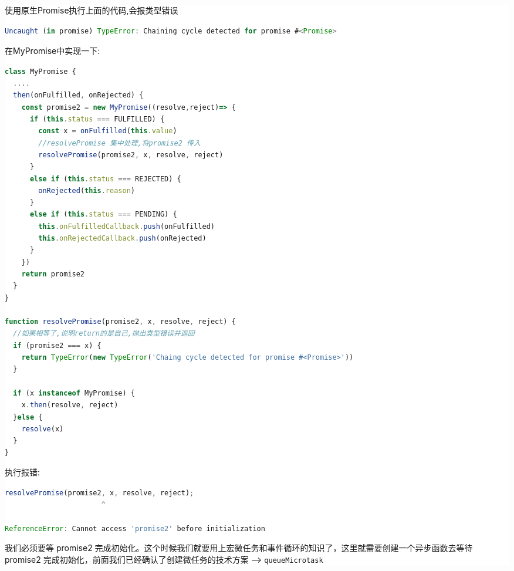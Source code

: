 使用原生Promise执行上面的代码,会报类型错误

```javascript
Uncaught (in promise) TypeError: Chaining cycle detected for promise #<Promise>
```

在MyPromise中实现一下:

```javascript
class MyPromise {
  ....
  then(onFulfilled, onRejected) {
    const promise2 = new MyPromise((resolve,reject)=> {
      if (this.status === FULFILLED) {
        const x = onFulfilled(this.value)
      	//resolvePromise 集中处理,将promise2 传入
      	resolvePromise(promise2, x, resolve, reject)
      }
      else if (this.status === REJECTED) {
        onRejected(this.reason)
      }
      else if (this.status === PENDING) {
        this.onFulfilledCallback.push(onFulfilled)
        this.onRejectedCallback.push(onRejected)
      }
    })
    return promise2
  }
}

function resolvePromise(promise2, x, resolve, reject) {
  //如果相等了,说明return的是自己,抛出类型错误并返回
  if (promise2 === x) {
    return TypeError(new TypeError('Chaing cycle detected for promise #<Promise>'))
  }
  
  if (x instanceof MyPromise) {
    x.then(resolve, reject)
  }else {
    resolve(x)
  }
}
```

执行报错:

```javascript
resolvePromise(promise2, x, resolve, reject);
                       ^

ReferenceError: Cannot access 'promise2' before initialization
```

我们必须要等 promise2 完成初始化。这个时候我们就要用上宏微任务和事件循环的知识了，这里就需要创建一个异步函数去等待 promise2 完成初始化，前面我们已经确认了创建微任务的技术方案 --> `queueMicrotask`
